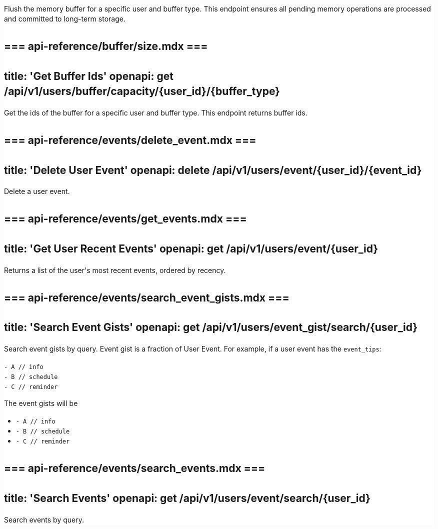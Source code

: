 Flush the memory buffer for a specific user and buffer type. This endpoint ensures all pending memory operations are processed and committed to long-term storage.


=== api-reference/buffer/size.mdx ===
---
title: 'Get Buffer Ids'
openapi: get /api/v1/users/buffer/capacity/{user_id}/{buffer_type}
---

Get the ids of the buffer for a specific user and buffer type. This endpoint returns buffer ids.


=== api-reference/events/delete_event.mdx ===
---
title: 'Delete User Event'
openapi: delete /api/v1/users/event/{user_id}/{event_id}
---

Delete a user event.



=== api-reference/events/get_events.mdx ===
---
title: 'Get User Recent Events'
openapi: get /api/v1/users/event/{user_id}
---


Returns a list of the user's most recent events, ordered by recency.



=== api-reference/events/search_event_gists.mdx ===
---
title: 'Search Event Gists'
openapi: get /api/v1/users/event_gist/search/{user_id}
---
Search event gists by query.
Event gist is a fraction of User Event. For example, if a user event has the `event_tips`:
```
- A // info
- B // schedule
- C // reminder
```
The event gists will be 
- `- A // info`
- `- B // schedule`
- `- C // reminder`



=== api-reference/events/search_events.mdx ===
---
title: 'Search Events'
openapi: get /api/v1/users/event/search/{user_id}
---
Search events by query.
